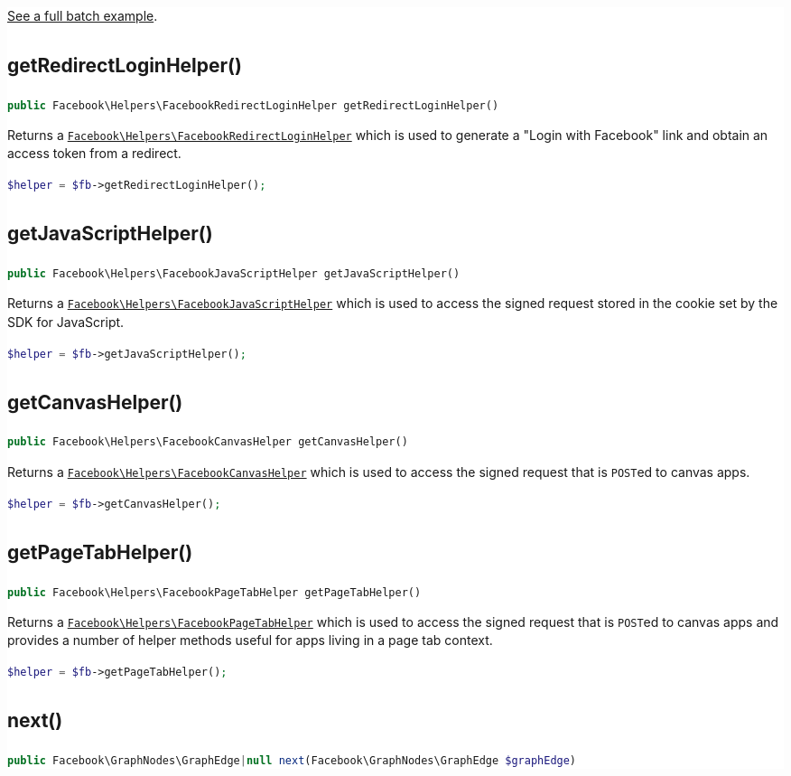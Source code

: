 [See a full batch example](../examples/batch_request.md).

## getRedirectLoginHelper()
```php
public Facebook\Helpers\FacebookRedirectLoginHelper getRedirectLoginHelper()
```

Returns a [`Facebook\Helpers\FacebookRedirectLoginHelper`](FacebookRedirectLoginHelper.md) which is used to generate a "Login with Facebook" link and obtain an access token from a redirect.

```php
$helper = $fb->getRedirectLoginHelper();
```

## getJavaScriptHelper()
```php
public Facebook\Helpers\FacebookJavaScriptHelper getJavaScriptHelper()
```

Returns a [`Facebook\Helpers\FacebookJavaScriptHelper`](FacebookJavaScriptHelper.md) which is used to access the signed request stored in the cookie set by the SDK for JavaScript.

```php
$helper = $fb->getJavaScriptHelper();
```

## getCanvasHelper()
```php
public Facebook\Helpers\FacebookCanvasHelper getCanvasHelper()
```

Returns a [`Facebook\Helpers\FacebookCanvasHelper`](FacebookCanvasHelper.md) which is used to access the signed request that is `POST`ed to canvas apps.

```php
$helper = $fb->getCanvasHelper();
```

## getPageTabHelper()
```php
public Facebook\Helpers\FacebookPageTabHelper getPageTabHelper()
```

Returns a [`Facebook\Helpers\FacebookPageTabHelper`](FacebookPageTabHelper.md) which is used to access the signed request that is `POST`ed to canvas apps and provides a number of helper methods useful for apps living in a page tab context.

```php
$helper = $fb->getPageTabHelper();
```

## next()
```php
public Facebook\GraphNodes\GraphEdge|null next(Facebook\GraphNodes\GraphEdge $graphEdge)
```
